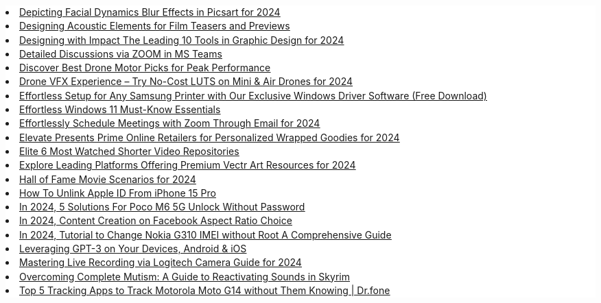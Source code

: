 <li><a href="https://fox-info.techidaily.com/depicting-facial-dynamics-blur-effects-in-picsart-for-2024/"><u>Depicting Facial Dynamics  Blur Effects in Picsart for 2024</u></a></li>
<li><a href="https://fox-info.techidaily.com/designing-acoustic-elements-for-film-teasers-and-previews/"><u>Designing Acoustic Elements for Film Teasers and Previews</u></a></li>
<li><a href="https://fox-info.techidaily.com/designing-with-impact-the-leading-10-tools-in-graphic-design-for-2024/"><u>Designing with Impact  The Leading 10 Tools in Graphic Design for 2024</u></a></li>
<li><a href="https://fox-info.techidaily.com/detailed-discussions-via-zoom-in-ms-teams/"><u>Detailed Discussions via ZOOM in MS Teams</u></a></li>
<li><a href="https://fox-info.techidaily.com/discover-best-drone-motor-picks-for-peak-performance/"><u>Discover Best Drone Motor Picks for Peak Performance</u></a></li>
<li><a href="https://fox-info.techidaily.com/drone-vfx-experience-try-no-cost-luts-on-mini-and-air-drones-for-2024/"><u>Drone VFX Experience – Try No-Cost LUTS on Mini & Air Drones for 2024</u></a></li>
<li><a href="https://win-dash.techidaily.com/effortless-setup-for-any-samsung-printer-with-our-exclusive-windows-driver-software-free-download/"><u>Effortless Setup for Any Samsung Printer with Our Exclusive Windows Driver Software (Free Download)</u></a></li>
<li><a href="https://fox-info.techidaily.com/effortless-windows-11-must-know-essentials/"><u>Effortless Windows 11  Must-Know Essentials</u></a></li>
<li><a href="https://fox-info.techidaily.com/effortlessly-schedule-meetings-with-zoom-through-email-for-2024/"><u>Effortlessly Schedule Meetings with Zoom Through Email for 2024</u></a></li>
<li><a href="https://fox-info.techidaily.com/elevate-presents-prime-online-retailers-for-personalized-wrapped-goodies-for-2024/"><u>Elevate Presents  Prime Online Retailers for Personalized Wrapped Goodies for 2024</u></a></li>
<li><a href="https://youtube-zero.techidaily.com/-6-most-watched-shorter-video-repositories/"><u>Elite 6 Most Watched Shorter Video Repositories</u></a></li>
<li><a href="https://some-techniques.techidaily.com/explore-leading-platforms-offering-premium-vectr-art-resources-for-2024/"><u>Explore Leading Platforms Offering Premium Vectr Art Resources for 2024</u></a></li>
<li><a href="https://some-knowledge.techidaily.com/hall-of-fame-movie-scenarios-for-2024/"><u>Hall of Fame Movie Scenarios for 2024</u></a></li>
<li><a href="https://apple-account.techidaily.com/how-to-unlink-apple-id-from-iphone-15-pro-by-drfone-ios/"><u>How To Unlink Apple ID From iPhone 15 Pro</u></a></li>
<li><a href="https://easy-unlock-android.techidaily.com/in-2024-5-solutions-for-poco-m6-5g-unlock-without-password-by-drfone-android/"><u>In 2024, 5 Solutions For Poco M6 5G Unlock Without Password</u></a></li>
<li><a href="https://facebook-video-content.techidaily.com/in-2024-content-creation-on-facebook-aspect-ratio-choice/"><u>In 2024, Content Creation on Facebook  Aspect Ratio Choice</u></a></li>
<li><a href="https://sim-unlock.techidaily.com/in-2024-tutorial-to-change-nokia-g310-imei-without-root-a-comprehensive-guide-by-drfone-android/"><u>In 2024, Tutorial to Change Nokia G310 IMEI without Root A Comprehensive Guide</u></a></li>
<li><a href="https://tech-haven.techidaily.com/leveraging-gpt-3-on-your-devices-android-and-ios/"><u>Leveraging GPT-3 on Your Devices, Android & iOS</u></a></li>
<li><a href="https://screen-recording.techidaily.com/mastering-live-recording-via-logitech-camera-guide-for-2024/"><u>Mastering Live Recording via Logitech Camera Guide for 2024</u></a></li>
<li><a href="https://win-able.techidaily.com/overcoming-complete-mutism-a-guide-to-reactivating-sounds-in-skyrim/"><u>Overcoming Complete Mutism: A Guide to Reactivating Sounds in Skyrim</u></a></li>
<li><a href="https://android-location-track.techidaily.com/top-5-tracking-apps-to-track-motorola-moto-g14-without-them-knowing-drfone-by-drfone-virtual-android/"><u>Top 5 Tracking Apps to Track Motorola Moto G14 without Them Knowing | Dr.fone</u></a></li>
</ul></div>
